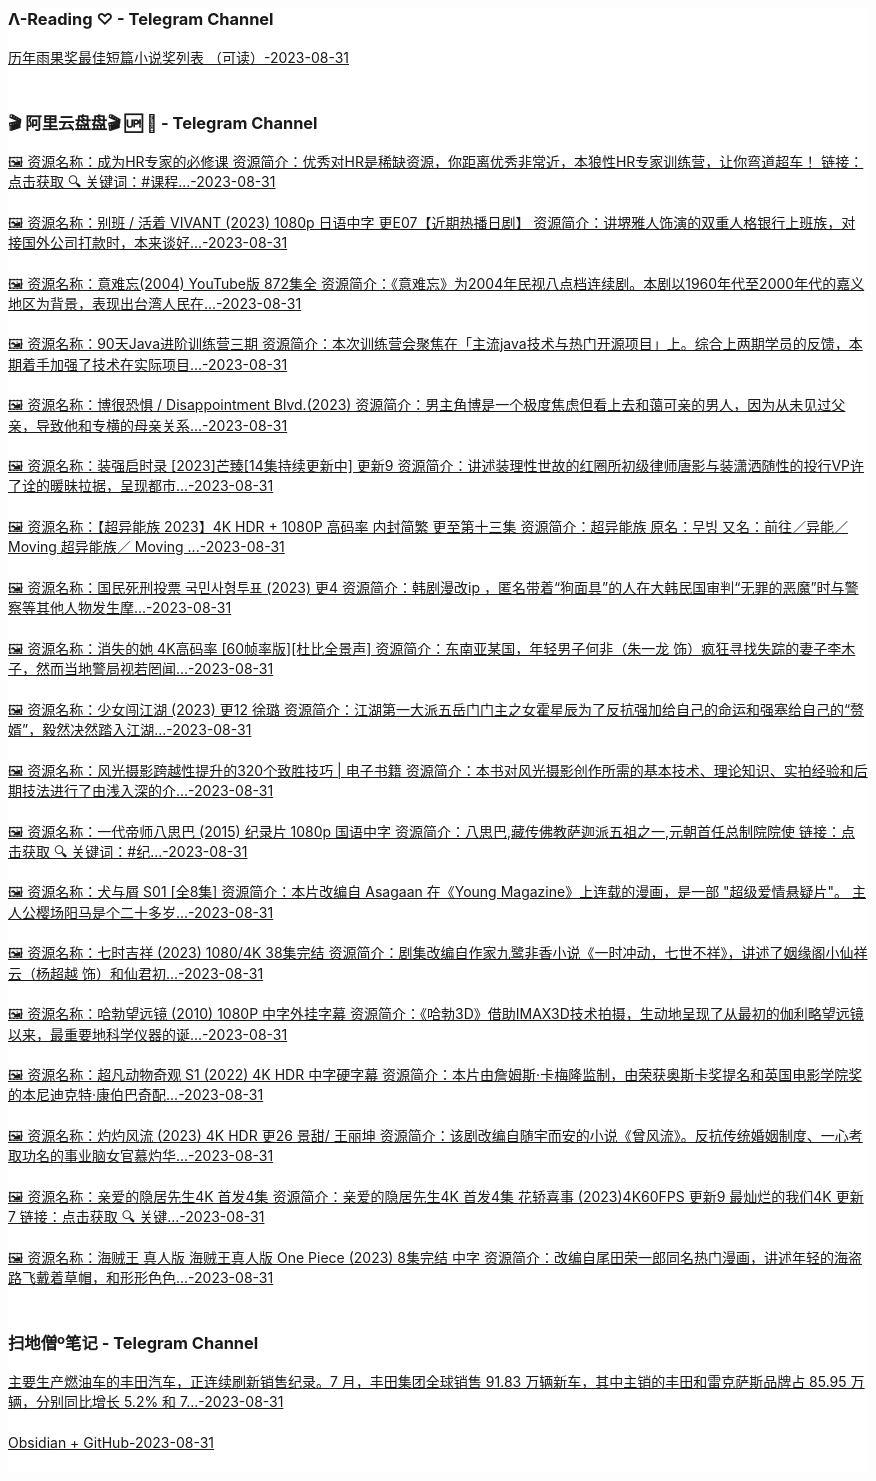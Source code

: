 



###  Λ-Reading ♡ - Telegram Channel

<a target=_blank rel=nofollow href="https://t.me/GoReading/9937" >历年雨果奖最佳短篇小说奖列表 （可读）-2023-08-31</a><br/><br/>





###  🎬 阿里云盘盘🎬 🆙 🚦 - Telegram Channel

<a target=_blank rel=nofollow href="https://t.me/yunpanpan/38434" >🖼 资源名称：成为HR专家的必修课 资源简介：优秀对HR是稀缺资源，你距离优秀非常近，本狼性HR专家训练营，让你弯道超车！ 链接：点击获取 🔍 关键词：#课程...-2023-08-31</a><br/><br/><a target=_blank rel=nofollow href="https://t.me/yunpanpan/38433" >🖼 资源名称：别班 / 活着 VIVANT (2023) 1080p 日语中字 更E07【近期热播日剧】 资源简介：讲堺雅人饰演的双重人格银行上班族，对接国外公司打款时，本来谈好...-2023-08-31</a><br/><br/><a target=_blank rel=nofollow href="https://t.me/yunpanpan/38432" >🖼 资源名称：意难忘(2004) YouTube版 872集全 资源简介：《意难忘》为2004年民视八点档连续剧。本剧以1960年代至2000年代的嘉义地区为背景，表现出台湾人民在...-2023-08-31</a><br/><br/><a target=_blank rel=nofollow href="https://t.me/yunpanpan/38431" >🖼 资源名称：90天Java进阶训练营三期 资源简介：本次训练营会聚焦在「主流java技术与热门开源项目」上。综合上两期学员的反馈，本期着手加强了技术在实际项目...-2023-08-31</a><br/><br/><a target=_blank rel=nofollow href="https://t.me/yunpanpan/38430" >🖼 资源名称：博很恐惧 / Disappointment Blvd.(2023) 资源简介：男主角博是一个极度焦虑但看上去和蔼可亲的男人，因为从未见过父亲，导致他和专横的母亲关系...-2023-08-31</a><br/><br/><a target=_blank rel=nofollow href="https://t.me/yunpanpan/38429" >🖼 资源名称：装强启时录 [2023]芒臻[14集持续更新中] 更新9 资源简介：讲述装理性世故的红圈所初级律师唐影与装潇洒随性的投行VP许了诠的暖昧拉据，呈现都市...-2023-08-31</a><br/><br/><a target=_blank rel=nofollow href="https://t.me/yunpanpan/38428" >🖼 资源名称：【超异能族 2023】4K HDR + 1080P 高码率 内封简繁 更至第十三集 资源简介：超异能族 原名：무빙 又名：前往／异能／ Moving 超异能族／ Moving ...-2023-08-31</a><br/><br/><a target=_blank rel=nofollow href="https://t.me/yunpanpan/38427" >🖼 资源名称：国民死刑投票 국민사형투표 (2023) 更4 资源简介：韩剧漫改ip ，匿名带着“狗面具”的人在大韩民国审判“无罪的恶魔”时与警察等其他人物发生摩...-2023-08-31</a><br/><br/><a target=_blank rel=nofollow href="https://t.me/yunpanpan/38426" >🖼 资源名称：消失的她 4K高码率 [60帧率版][杜比全景声] 资源简介：东南亚某国，年轻男子何非（朱一龙 饰）疯狂寻找失踪的妻子李木子，然而当地警局视若罔闻...-2023-08-31</a><br/><br/><a target=_blank rel=nofollow href="https://t.me/yunpanpan/38425" >🖼 资源名称：少女闯江湖 (2023) 更12 徐璐 资源简介：江湖第一大派五岳门门主之女霍星辰为了反抗强加给自己的命运和强塞给自己的“赘婿”，毅然决然踏入江湖...-2023-08-31</a><br/><br/><a target=_blank rel=nofollow href="https://t.me/yunpanpan/38424" >🖼 资源名称：风光摄影跨越性提升的320个致胜技巧 | 电子书籍 资源简介：本书对风光摄影创作所需的基本技术、理论知识、实拍经验和后期技法进行了由浅入深的介...-2023-08-31</a><br/><br/><a target=_blank rel=nofollow href="https://t.me/yunpanpan/38423" >🖼 资源名称：一代帝师八思巴 (2015) 纪录片 1080p 国语中字 资源简介：八思巴,藏传佛教萨迦派五祖之一,元朝首任总制院院使 链接：点击获取 🔍 关键词：#纪...-2023-08-31</a><br/><br/><a target=_blank rel=nofollow href="https://t.me/yunpanpan/38422" >🖼 资源名称：犬与屑 S01 [全8集] 资源简介：本片改编自 Asagaan 在《Young Magazine》上连载的漫画，是一部 "超级爱情悬疑片"。 主人公樱场阳马是个二十多岁...-2023-08-31</a><br/><br/><a target=_blank rel=nofollow href="https://t.me/yunpanpan/38421" >🖼 资源名称：七时吉祥 (2023) 1080/4K 38集完结 资源简介：剧集改编自作家九鹭非香小说《一时冲动，七世不祥》，讲述了姻缘阁小仙祥云（杨超越 饰）和仙君初...-2023-08-31</a><br/><br/><a target=_blank rel=nofollow href="https://t.me/yunpanpan/38420" >🖼 资源名称：哈勃望远镜 (2010) 1080P 中字外挂字幕 资源简介：《哈勃3D》借助IMAX3D技术拍摄，生动地呈现了从最初的伽利略望远镜以来，最重要地科学仪器的诞...-2023-08-31</a><br/><br/><a target=_blank rel=nofollow href="https://t.me/yunpanpan/38419" >🖼 资源名称：超凡动物奇观 S1 (2022) 4K HDR 中字硬字幕 资源简介：本片由詹姆斯·卡梅隆监制，由荣获奥斯卡奖提名和英国电影学院奖的本尼迪克特·康伯巴奇配...-2023-08-31</a><br/><br/><a target=_blank rel=nofollow href="https://t.me/yunpanpan/38418" >🖼 资源名称：灼灼风流 (2023) 4K HDR 更26 景甜/ 王丽坤 资源简介：该剧改编自随宇而安的小说《曾风流》。反抗传统婚姻制度、一心考取功名的事业脑女官慕灼华...-2023-08-31</a><br/><br/><a target=_blank rel=nofollow href="https://t.me/yunpanpan/38417" >🖼 资源名称：亲爱的隐居先生4K 首发4集 资源简介：亲爱的隐居先生4K 首发4集 花轿喜事 (2023)4K60FPS 更新9 最灿烂的我们4K 更新7 链接：点击获取 🔍 关键...-2023-08-31</a><br/><br/><a target=_blank rel=nofollow href="https://t.me/yunpanpan/38416" >🖼 资源名称：海贼王 真人版 海贼王真人版 One Piece (2023) 8集完结 中字 资源简介：改编自尾田荣一郎同名热门漫画，讲述年轻的海盗路飞戴着草帽，和形形色色...-2023-08-31</a><br/><br/>





###  扫地僧º笔记 - Telegram Channel

<a target=_blank rel=nofollow href="https://t.me/lover_links/4744" >主要生产燃油车的丰田汽车，正连续刷新销售纪录。7 月，丰田集团全球销售 91.83 万辆新车，其中主销的丰田和雷克萨斯品牌占 85.95 万辆，分别同比增长 5.2% 和 7...-2023-08-31</a><br/><br/><a target=_blank rel=nofollow href="https://t.me/lover_links/4743" >Obsidian + GitHub-2023-08-31</a><br/><br/>



